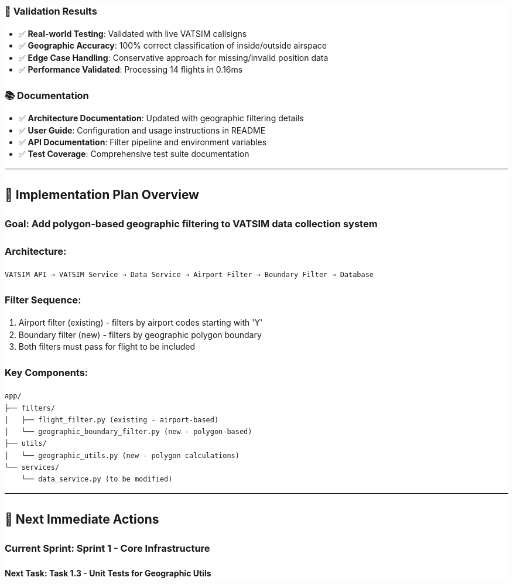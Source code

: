 ### 🧪 **Validation Results**
- ✅ **Real-world Testing**: Validated with live VATSIM callsigns
- ✅ **Geographic Accuracy**: 100% correct classification of inside/outside airspace
- ✅ **Edge Case Handling**: Conservative approach for missing/invalid position data
- ✅ **Performance Validated**: Processing 14 flights in 0.16ms

### 📚 **Documentation**
- ✅ **Architecture Documentation**: Updated with geographic filtering details
- ✅ **User Guide**: Configuration and usage instructions in README
- ✅ **API Documentation**: Filter pipeline and environment variables
- ✅ **Test Coverage**: Comprehensive test suite documentation

---

## 🎯 Implementation Plan Overview

### **Goal**: Add polygon-based geographic filtering to VATSIM data collection system

### **Architecture**:
```
VATSIM API → VATSIM Service → Data Service → Airport Filter → Boundary Filter → Database
```

### **Filter Sequence**: 
1. Airport filter (existing) - filters by airport codes starting with 'Y'
2. Boundary filter (new) - filters by geographic polygon boundary
3. Both filters must pass for flight to be included

### **Key Components**:
```
app/
├── filters/
│   ├── flight_filter.py (existing - airport-based)
│   └── geographic_boundary_filter.py (new - polygon-based)
├── utils/
│   └── geographic_utils.py (new - polygon calculations)
└── services/
    └── data_service.py (to be modified)
```

---

## 🚀 Next Immediate Actions

### **Current Sprint**: Sprint 1 - Core Infrastructure

#### **Next Task**: Task 1.3 - Unit Tests for Geographic Utils
